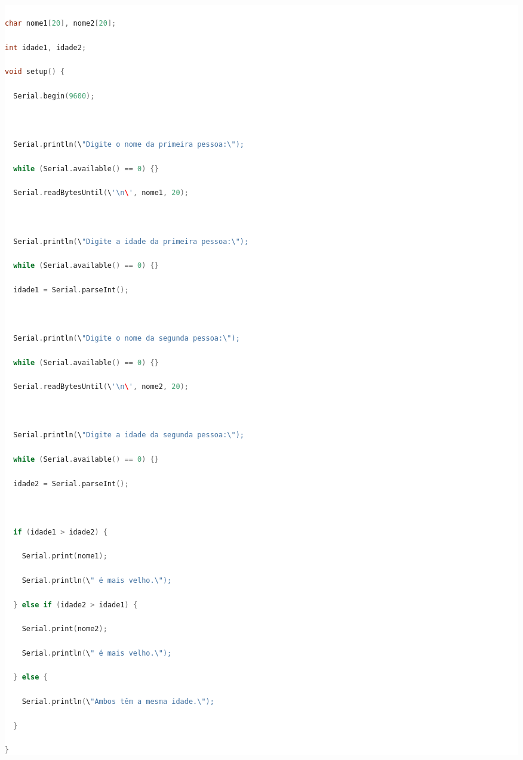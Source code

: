 ```cpp

char nome1[20], nome2[20];

int idade1, idade2;

void setup() {

  Serial.begin(9600);

  

  Serial.println(\"Digite o nome da primeira pessoa:\");

  while (Serial.available() == 0) {}

  Serial.readBytesUntil(\'\n\', nome1, 20);

  

  Serial.println(\"Digite a idade da primeira pessoa:\");

  while (Serial.available() == 0) {}

  idade1 = Serial.parseInt();

  

  Serial.println(\"Digite o nome da segunda pessoa:\");

  while (Serial.available() == 0) {}

  Serial.readBytesUntil(\'\n\', nome2, 20);

  

  Serial.println(\"Digite a idade da segunda pessoa:\");

  while (Serial.available() == 0) {}

  idade2 = Serial.parseInt();

  

  if (idade1 > idade2) {

    Serial.print(nome1);

    Serial.println(\" é mais velho.\");

  } else if (idade2 > idade1) {

    Serial.print(nome2);

    Serial.println(\" é mais velho.\");

  } else {

    Serial.println(\"Ambos têm a mesma idade.\");

  }

}

```